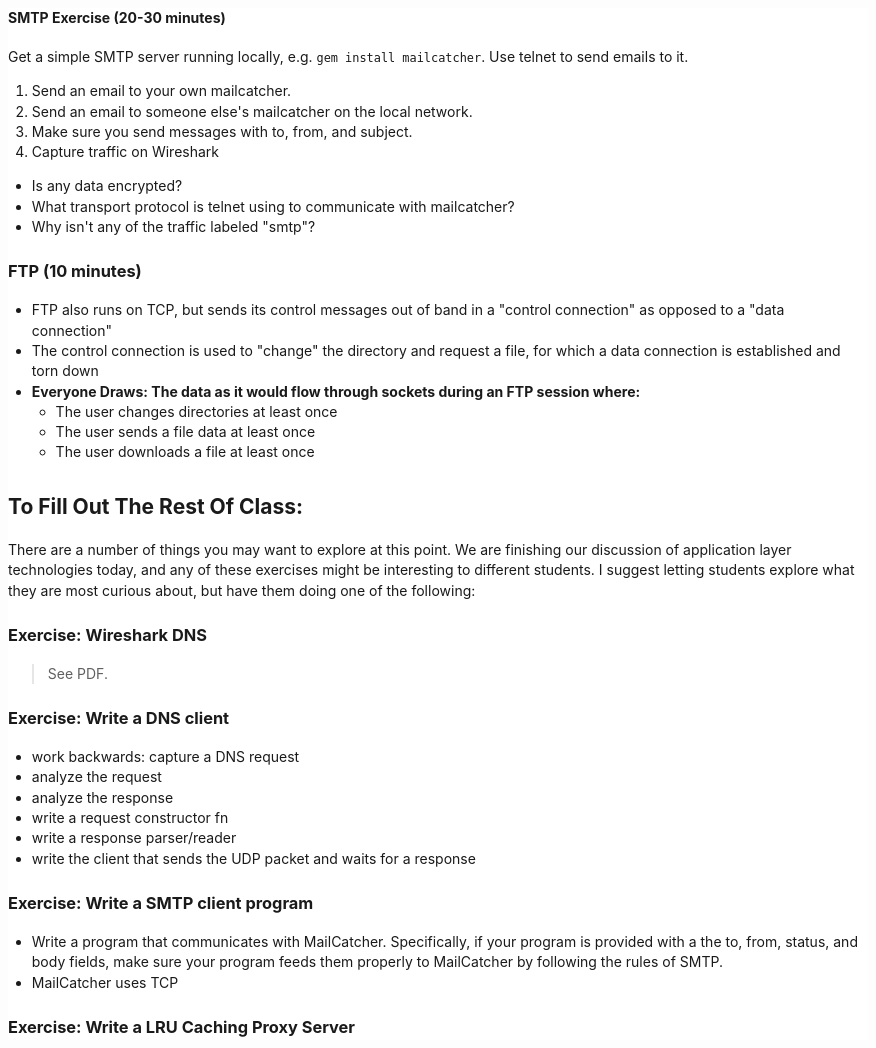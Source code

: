 #### SMTP Exercise (20-30 minutes)

Get a simple SMTP server running locally, e.g. `gem install mailcatcher`. Use telnet to send emails to it.

1. Send an email to your own mailcatcher.
2. Send an email to someone else's mailcatcher on the local network.
3. Make sure you send messages with to, from, and subject.
4. Capture traffic on Wireshark
  * Is any data encrypted?
  * What transport protocol is telnet using to communicate with mailcatcher?
  * Why isn't any of the traffic labeled "smtp"?

### FTP (10 minutes)

* FTP also runs on TCP, but sends its control messages out of band in a "control connection" as opposed to a "data connection"
* The control connection is used to "change" the directory and request a file, for which a data connection is established and torn down
* __Everyone Draws: The data as it would flow through sockets during an FTP session where:__
  * The user changes directories at least once
  * The user sends a file data at least once
  * The user downloads a file at least once

## To Fill Out The Rest Of Class:

There are a number of things you may want to explore at this point. We are finishing our discussion of application layer technologies today, and any of these exercises might be interesting to different students. I suggest letting students explore what they are most curious about, but have them doing one of the following:

### Exercise: Wireshark DNS

> See PDF.

### Exercise: Write a DNS client

* work backwards: capture a DNS request
* analyze the request
* analyze the response
* write a request constructor fn
* write a response parser/reader
* write the client that sends the UDP packet and waits for a response

### Exercise: Write a SMTP client program

* Write a program that communicates with MailCatcher. Specifically, if your program is provided with a the to, from, status, and body fields, make sure your program feeds them properly to MailCatcher by following the rules of SMTP.
* MailCatcher uses TCP

### Exercise: Write a LRU Caching Proxy Server
